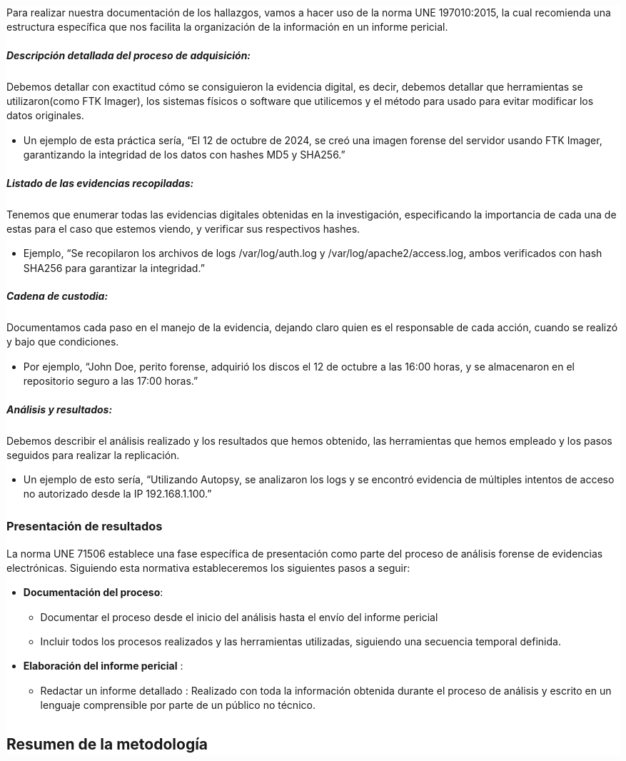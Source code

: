 Para realizar nuestra documentación de los hallazgos, vamos a hacer uso de la norma UNE 197010:2015, la cual recomienda una estructura específica que nos facilita la organización de la información en un informe pericial.

##### Descripción detallada del proceso de adquisición:

Debemos detallar con exactitud cómo se consiguieron la evidencia digital, es decir, debemos detallar que herramientas se utilizaron(como FTK Imager), los sistemas físicos o software que utilicemos y el método para usado para evitar modificar los datos originales.

- Un ejemplo de esta práctica sería, “El 12 de octubre de 2024, se creó una imagen forense del servidor usando FTK Imager, garantizando la integridad de los datos con hashes MD5 y SHA256.”

##### Listado de las evidencias recopiladas:

Tenemos que enumerar todas las evidencias digitales obtenidas en la investigación, especificando la importancia de cada una de estas para el caso que estemos viendo, y verificar sus respectivos hashes.

- Ejemplo, “Se recopilaron los archivos de logs /var/log/auth.log y /var/log/apache2/access.log, ambos verificados con hash SHA256 para garantizar la integridad.”

##### Cadena de custodia:

Documentamos cada paso en el manejo de la evidencia, dejando claro quien es el responsable de cada acción, cuando se realizó y bajo que condiciones.

- Por ejemplo, “John Doe, perito forense, adquirió los discos el 12 de octubre a las 16:00 horas, y se almacenaron en el repositorio seguro a las 17:00 horas.”

##### Análisis y resultados:

Debemos describir el análisis realizado y los resultados que hemos obtenido, las herramientas que hemos empleado y los pasos seguidos para realizar la replicación.

- Un ejemplo de esto sería, “Utilizando Autopsy, se analizaron los logs y se encontró evidencia de múltiples intentos de acceso no autorizado desde la IP 192.168.1.100.”


### Presentación de resultados

La norma UNE 71506 establece una fase específica de presentación como parte del proceso de análisis forense de evidencias electrónicas. Siguiendo esta normativa estableceremos los siguientes pasos a seguir:

- **Documentación del proceso**: 

    - Documentar el proceso desde el inicio del análisis hasta el envío del informe pericial

    - Incluir todos los procesos realizados y las herramientas utilizadas, siguiendo una secuencia temporal definida.

- **Elaboración del informe pericial** : 

    - Redactar un informe detallado : Realizado con toda la información obtenida durante el proceso de análisis y escrito en un lenguaje comprensible por parte de un público no técnico.

## Resumen de la metodología
